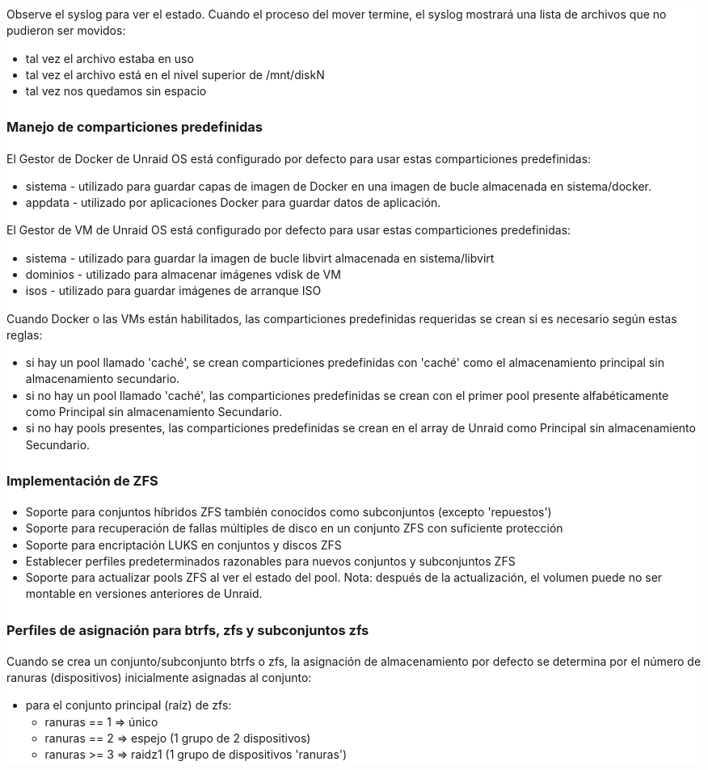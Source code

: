 Observe el syslog para ver el estado. Cuando el proceso del mover termine, el syslog mostrará una lista de archivos que no pudieron ser movidos:

- tal vez el archivo estaba en uso
- tal vez el archivo está en el nivel superior de /mnt/diskN
- tal vez nos quedamos sin espacio

### Manejo de comparticiones predefinidas

El Gestor de Docker de Unraid OS está configurado por defecto para usar estas comparticiones predefinidas:

- sistema - utilizado para guardar capas de imagen de Docker en una imagen de bucle almacenada en sistema/docker.
- appdata - utilizado por aplicaciones Docker para guardar datos de aplicación.

El Gestor de VM de Unraid OS está configurado por defecto para usar estas comparticiones predefinidas:

- sistema - utilizado para guardar la imagen de bucle libvirt almacenada en sistema/libvirt
- dominios - utilizado para almacenar imágenes vdisk de VM
- isos - utilizado para guardar imágenes de arranque ISO

Cuando Docker o las VMs están habilitados, las comparticiones predefinidas requeridas se crean si es necesario
según estas reglas:

- si hay un pool llamado 'caché', se crean comparticiones predefinidas con 'caché' como el almacenamiento principal sin almacenamiento secundario.
- si no hay un pool llamado 'caché', las comparticiones predefinidas se crean con el primer
  pool presente alfabéticamente como Principal sin almacenamiento Secundario.
- si no hay pools presentes, las comparticiones predefinidas se crean en el array de Unraid como Principal sin
  almacenamiento Secundario.

### Implementación de ZFS

- Soporte para conjuntos híbridos ZFS también conocidos como subconjuntos (excepto 'repuestos')
- Soporte para recuperación de fallas múltiples de disco en un conjunto ZFS con suficiente protección
- Soporte para encriptación LUKS en conjuntos y discos ZFS
- Establecer perfiles predeterminados razonables para nuevos conjuntos y subconjuntos ZFS
- Soporte para actualizar pools ZFS al ver el estado del pool. Nota: después de la actualización, el volumen puede no ser montable en versiones anteriores de Unraid.

### Perfiles de asignación para btrfs, zfs y subconjuntos zfs

Cuando se crea un conjunto/subconjunto btrfs o zfs, la asignación de almacenamiento por defecto se
determina por el número de ranuras (dispositivos) inicialmente asignadas al conjunto:

- para el conjunto principal (raíz) de zfs:
  - ranuras == 1 => único
  - ranuras == 2 => espejo (1 grupo de 2 dispositivos)
  - ranuras >= 3 => raidz1 (1 grupo de dispositivos 'ranuras')

